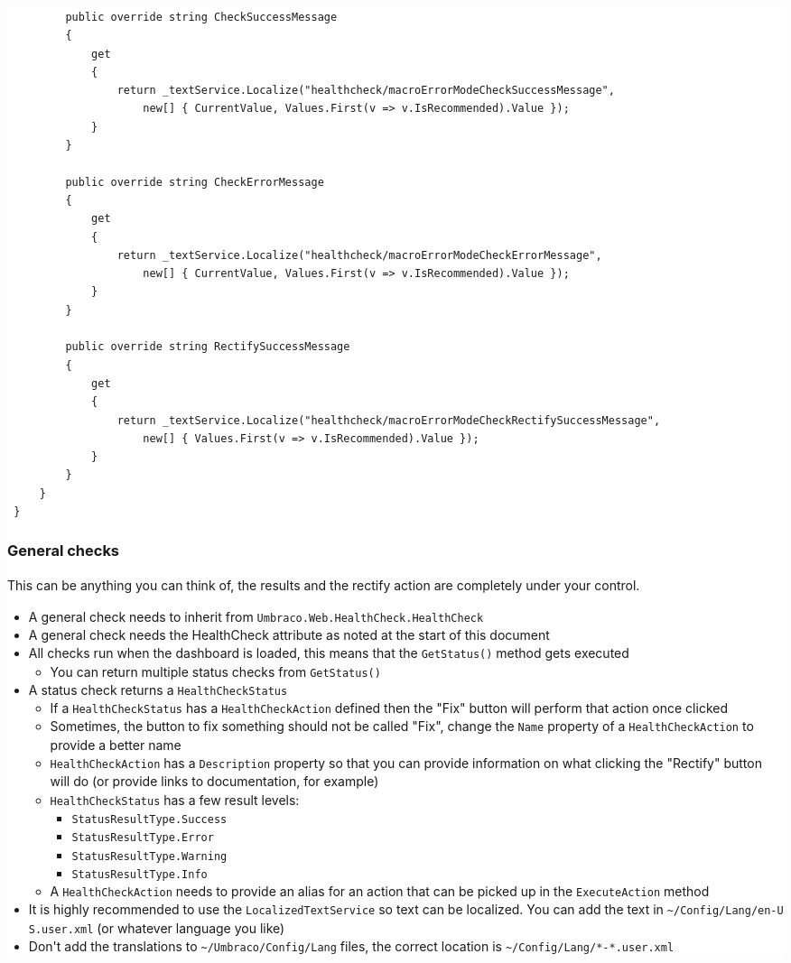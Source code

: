              public override string CheckSuccessMessage
             {
                 get
                 {
                     return _textService.Localize("healthcheck/macroErrorModeCheckSuccessMessage",
                         new[] { CurrentValue, Values.First(v => v.IsRecommended).Value });
                 }
             }
     
             public override string CheckErrorMessage
             {
                 get
                 {
                     return _textService.Localize("healthcheck/macroErrorModeCheckErrorMessage",
                         new[] { CurrentValue, Values.First(v => v.IsRecommended).Value });
                 }
             }
     
             public override string RectifySuccessMessage
             {
                 get
                 {
                     return _textService.Localize("healthcheck/macroErrorModeCheckRectifySuccessMessage",
                         new[] { Values.First(v => v.IsRecommended).Value });
                 }
             }
         }
     }

### General checks
This can be anything you can think of, the results and the rectify action are completely under your control.

* A general check needs to inherit from `Umbraco.Web.HealthCheck.HealthCheck`
* A general check needs the HealthCheck attribute as noted at the start of this document
* All checks run when the dashboard is loaded, this means that the `GetStatus()` method gets executed
  * You can return multiple status checks from `GetStatus()`
* A status check returns a `HealthCheckStatus`
  * If a `HealthCheckStatus` has a `HealthCheckAction` defined then the "Fix" button will perform that action once clicked
  * Sometimes, the button to fix something should not be called "Fix", change the `Name` property of a `HealthCheckAction` to provide a better name
  * `HealthCheckAction` has a `Description` property so that you can provide information on what clicking the "Rectify" button will do (or provide links to documentation, for example)
  * `HealthCheckStatus` has a few result levels:
    * `StatusResultType.Success`
    * `StatusResultType.Error`
    * `StatusResultType.Warning`
    * `StatusResultType.Info`
  * A `HealthCheckAction` needs to provide an alias for an action that can be picked up in the `ExecuteAction` method
* It is highly recommended to use the `LocalizedTextService` so text can be localized. You can add the text in `~/Config/Lang/en-US.user.xml` (or whatever language you like)
* Don't add the translations to `~/Umbraco/Config/Lang` files, the correct location is `~/Config/Lang/*-*.user.xml`
